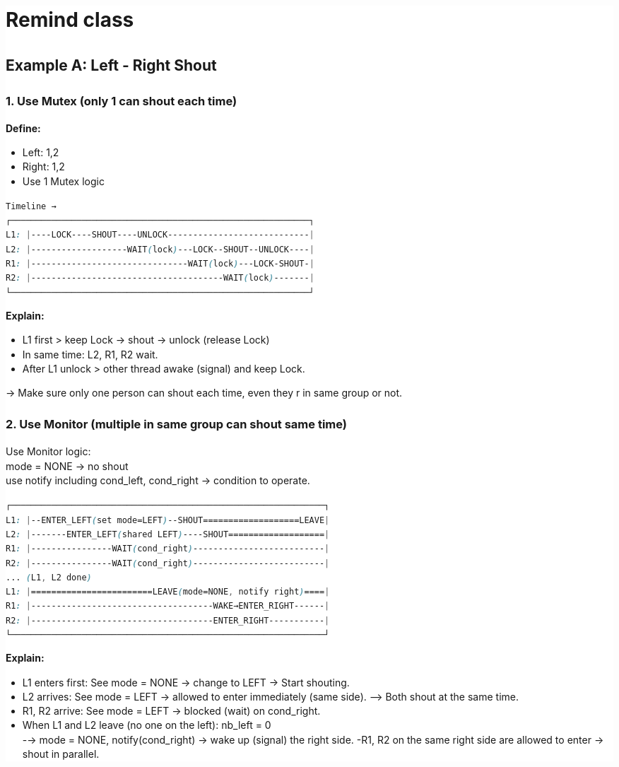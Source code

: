 # Remind class

## Example A: Left - Right Shout
### 1. Use Mutex (only 1 can shout each time)
**Define:**  
- Left: 1,2  
- Right: 1,2  
- Use 1 Mutex logic

```css
Timeline →
┌───────────────────────────────────────────────────────────┐
L1: |----LOCK----SHOUT----UNLOCK----------------------------|
L2: |-------------------WAIT(lock)---LOCK--SHOUT--UNLOCK----|
R1: |-------------------------------WAIT(lock)---LOCK-SHOUT-|
R2: |--------------------------------------WAIT(lock)-------|
└───────────────────────────────────────────────────────────┘
```
**Explain:**

- L1 first > keep Lock -> shout -> unlock (release Lock)
- In same time: L2, R1, R2 wait.
- After L1 unlock > other thread awake (signal) and keep Lock. 

-> Make sure only one person can shout each time, even they r in same group or not.

### 2. Use Monitor (multiple in same group can shout same time)

Use Monitor logic:  
mode = NONE -> no shout  
use notify including cond_left, cond_right -> condition to operate.

```css
┌──────────────────────────────────────────────────────────────┐
L1: |--ENTER_LEFT(set mode=LEFT)--SHOUT===================LEAVE|
L2: |-------ENTER_LEFT(shared LEFT)----SHOUT===================|
R1: |----------------WAIT(cond_right)--------------------------|
R2: |----------------WAIT(cond_right)--------------------------|
... (L1, L2 done)
L1: |========================LEAVE(mode=NONE, notify right)====|
R1: |------------------------------------WAKE→ENTER_RIGHT------|
R2: |------------------------------------ENTER_RIGHT-----------|
└──────────────────────────────────────────────────────────────┘
```

**Explain:**

- L1 enters first: See mode = NONE → change to LEFT -> Start shouting.
- L2 arrives: See mode = LEFT → allowed to enter immediately (same side).
--> Both shout at the same time.
- R1, R2 arrive: See mode = LEFT → blocked (wait) on cond_right.
- When L1 and L2 leave (no one on the left): nb_left = 0   
-→ mode = NONE, notify(cond_right) → wake up (signal) the right side.
-R1, R2 on the same right side are allowed to enter → shout in parallel.
